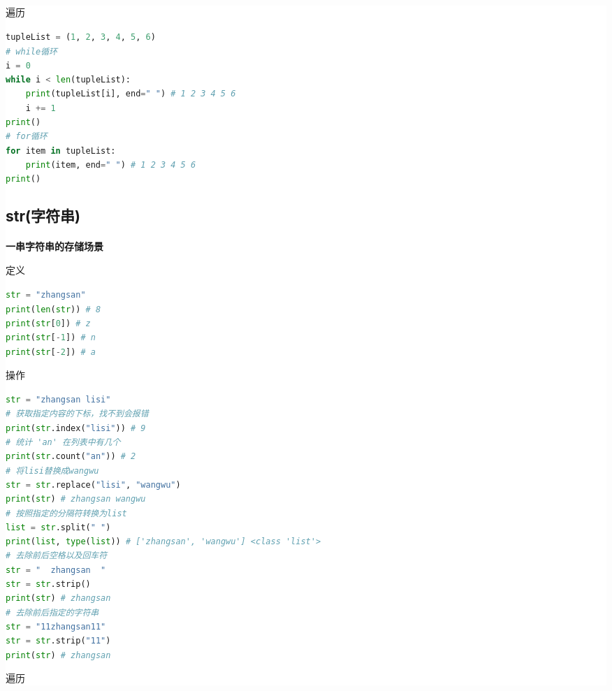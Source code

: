 遍历

```python
tupleList = (1, 2, 3, 4, 5, 6)
# while循环
i = 0
while i < len(tupleList):
    print(tupleList[i], end=" ") # 1 2 3 4 5 6
    i += 1
print()
# for循环
for item in tupleList:
    print(item, end=" ") # 1 2 3 4 5 6
print()
```

## str(字符串)

**一串字符串的存储场景**

定义

```python
str = "zhangsan"
print(len(str)) # 8
print(str[0]) # z
print(str[-1]) # n
print(str[-2]) # a
```

操作

```python
str = "zhangsan lisi"
# 获取指定内容的下标，找不到会报错
print(str.index("lisi")) # 9
# 统计 'an' 在列表中有几个
print(str.count("an")) # 2
# 将lisi替换成wangwu
str = str.replace("lisi", "wangwu")
print(str) # zhangsan wangwu
# 按照指定的分隔符转换为list
list = str.split(" ")
print(list, type(list)) # ['zhangsan', 'wangwu'] <class 'list'>
# 去除前后空格以及回车符
str = "  zhangsan  "
str = str.strip()
print(str) # zhangsan
# 去除前后指定的字符串
str = "11zhangsan11"
str = str.strip("11")
print(str) # zhangsan
```

遍历
